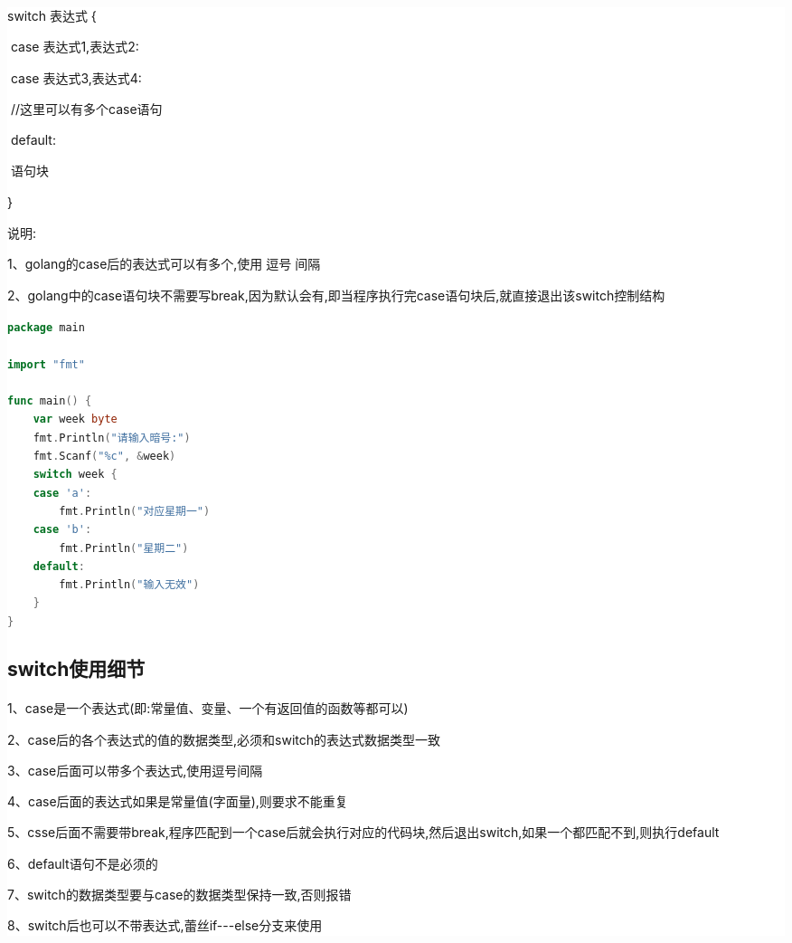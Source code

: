 switch 表达式 {

​	case 表达式1,表达式2:

​	case 表达式3,表达式4:

​	//这里可以有多个case语句

​	default:

​		语句块

}

说明:

1、golang的case后的表达式可以有多个,使用 逗号 间隔

2、golang中的case语句块不需要写break,因为默认会有,即当程序执行完case语句块后,就直接退出该switch控制结构

```go
package main

import "fmt"

func main() {
	var week byte
	fmt.Println("请输入暗号:")
	fmt.Scanf("%c", &week)
	switch week {
	case 'a':
		fmt.Println("对应星期一")
	case 'b':
		fmt.Println("星期二")
	default:
		fmt.Println("输入无效")
	}
}

```

## switch使用细节

1、case是一个表达式(即:常量值、变量、一个有返回值的函数等都可以)

2、case后的各个表达式的值的数据类型,必须和switch的表达式数据类型一致

3、case后面可以带多个表达式,使用逗号间隔

4、case后面的表达式如果是常量值(字面量),则要求不能重复

5、csse后面不需要带break,程序匹配到一个case后就会执行对应的代码块,然后退出switch,如果一个都匹配不到,则执行default

6、default语句不是必须的

7、switch的数据类型要与case的数据类型保持一致,否则报错

8、switch后也可以不带表达式,蕾丝if---else分支来使用

